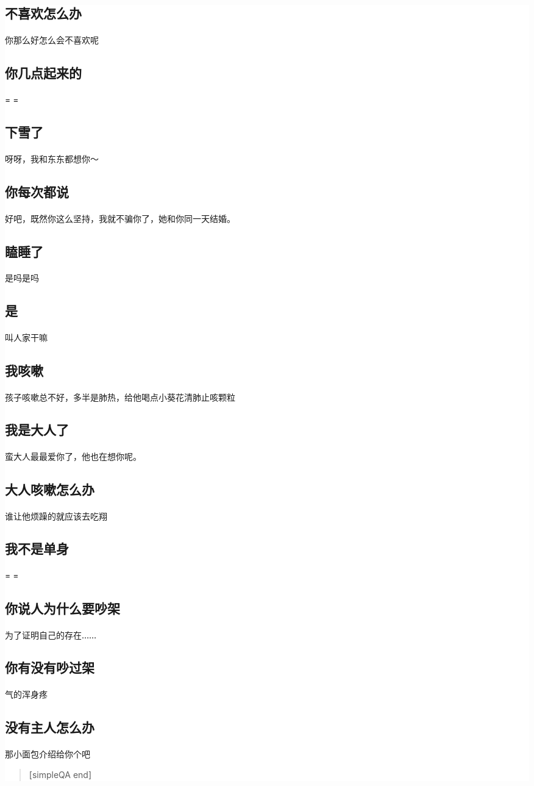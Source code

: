 ## 不喜欢怎么办
你那么好怎么会不喜欢呢

## 你几点起来的
= =

## 下雪了
呀呀，我和东东都想你～

## 你每次都说
好吧，既然你这么坚持，我就不骗你了，她和你同一天结婚。

## 瞌睡了
是吗是吗

## 是
叫人家干嘛

## 我咳嗽
孩子咳嗽总不好，多半是肺热，给他喝点小葵花清肺止咳颗粒

## 我是大人了
蛮大人最最爱你了，他也在想你呢。

## 大人咳嗽怎么办
谁让他烦躁的就应该去吃翔

## 我不是单身
= =

## 你说人为什么要吵架
为了证明自己的存在……

## 你有没有吵过架
气的浑身疼

## 没有主人怎么办
那小面包介绍给你个吧

> [simpleQA end]
